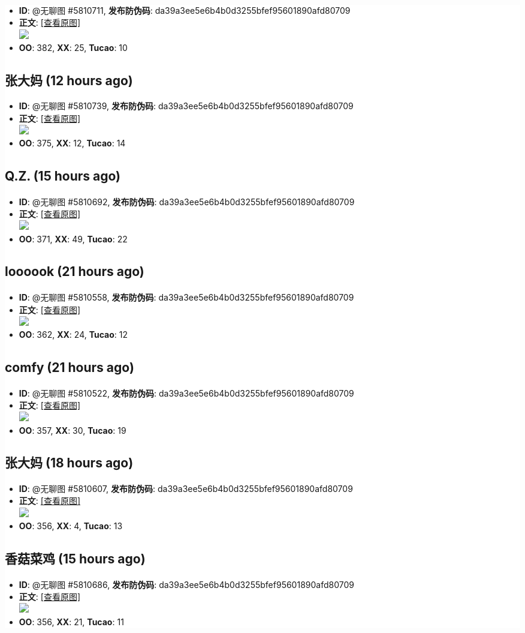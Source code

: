 - **ID**: @无聊图 #5810711, **发布防伪码**: da39a3ee5e6b4b0d3255bfef95601890afd80709
- **正文**: [[查看原图]](//img.toto.im/large/78082f48ly1hwgai5325kj20yg3cw7wi.jpg)  
![](https://img.toto.im/mw600/78082f48ly1hwgai5325kj20yg3cw7wi.jpg)
- **OO**: 382, **XX**: 25, **Tucao**: 10

## 张大妈 (12 hours ago) 

- **ID**: @无聊图 #5810739, **发布防伪码**: da39a3ee5e6b4b0d3255bfef95601890afd80709
- **正文**: [[查看原图]](//img.toto.im/large/e650d1f9ly1hwh4o4eqvij20hb0h80zj.jpg)  
![](https://img.toto.im/mw600/e650d1f9ly1hwh4o4eqvij20hb0h80zj.jpg)
- **OO**: 375, **XX**: 12, **Tucao**: 14

## Q.Z. (15 hours ago) 

- **ID**: @无聊图 #5810692, **发布防伪码**: da39a3ee5e6b4b0d3255bfef95601890afd80709
- **正文**: [[查看原图]](//img.toto.im/large/006bvmvHgy1hwgrs2k7i6j30w30kwdid.jpg)  
![](https://img.toto.im/mw600/006bvmvHgy1hwgrs2k7i6j30w30kwdid.jpg)
- **OO**: 371, **XX**: 49, **Tucao**: 22

## loooook (21 hours ago) 

- **ID**: @无聊图 #5810558, **发布防伪码**: da39a3ee5e6b4b0d3255bfef95601890afd80709
- **正文**: [[查看原图]](//img.toto.im/large/005GRSw2gy1hwgqah5567j30wi14fjuk.jpg)  
![](https://img.toto.im/mw600/005GRSw2gy1hwgqah5567j30wi14fjuk.jpg)
- **OO**: 362, **XX**: 24, **Tucao**: 12

## comfy (21 hours ago) 

- **ID**: @无聊图 #5810522, **发布防伪码**: da39a3ee5e6b4b0d3255bfef95601890afd80709
- **正文**: [[查看原图]](//img.toto.im/large/008tSOeZgy1hwfn5l2umbj30tn0bqgqm.jpg)  
![](https://img.toto.im/mw600/008tSOeZgy1hwfn5l2umbj30tn0bqgqm.jpg)
- **OO**: 357, **XX**: 30, **Tucao**: 19

## 张大妈 (18 hours ago) 

- **ID**: @无聊图 #5810607, **发布防伪码**: da39a3ee5e6b4b0d3255bfef95601890afd80709
- **正文**: [[查看原图]](//img.toto.im/large/e650d1f9ly1hwguugrr8cj20hs0ekq5n.jpg)  
![](https://img.toto.im/mw600/e650d1f9ly1hwguugrr8cj20hs0ekq5n.jpg)
- **OO**: 356, **XX**: 4, **Tucao**: 13

## 香菇菜鸡 (15 hours ago) 

- **ID**: @无聊图 #5810686, **发布防伪码**: da39a3ee5e6b4b0d3255bfef95601890afd80709
- **正文**: [[查看原图]](//img.toto.im/large/007Y7SRMly1hwh0fxzhapj30hs0ou75p.jpg)  
![](https://img.toto.im/mw600/007Y7SRMly1hwh0fxzhapj30hs0ou75p.jpg)
- **OO**: 356, **XX**: 21, **Tucao**: 11
